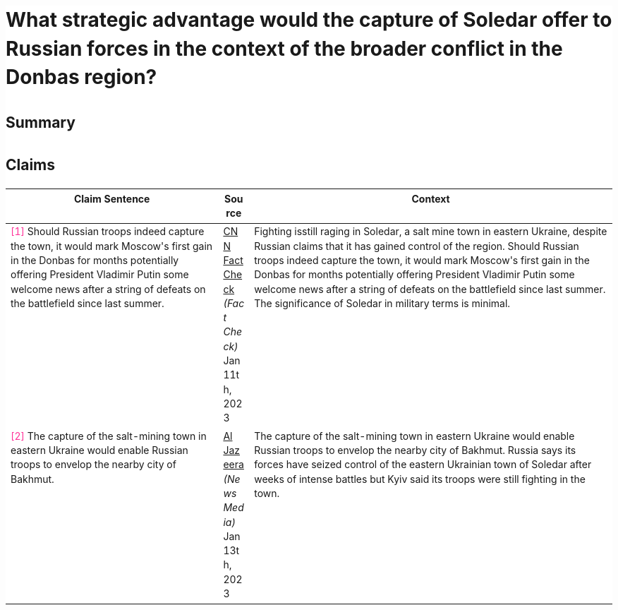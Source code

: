 # What strategic advantage would the capture of Soledar offer to Russian forces in the context of the broader conflict in the Donbas region?

## Summary
<DetailSlider>
<template v-slot:less-detailed>
The capture of Soledar by Russian forces would provide a strategic advantage by potentially enabling an encirclement of the nearby city of Bakhmut, disrupting Ukrainian supply routes <font color=#FF3399>[<a href="#2">2</a>, <a href="#4">4</a>]</font>. Although the military significance of Soledar itself is minimal, controlling it is seen as a precursor to focusing efforts on Bakhmut, a key target for Russia since the summer <font color=#FF3399>[<a href="#3">3</a>, <a href="#5">5</a>]</font>.
</template>
<template v-slot:summary>
The capture of Soledar, a salt mine town in eastern Ukraine, would offer a strategic advantage to Russian forces as it could enable them to cut off Ukrainian supply routes and potentially encircle the nearby city of Bakhmut <font color=#FF3399>[<a href="#2">2</a>, <a href="#4">4</a>]</font>. Despite its minimal military significance, taking control of Soledar has become symbolically important for Russia, seeking a victory after several defeats, and could aid the continuation of Russian offensives in the Donetsk region <font color=#FF3399>[<a href="#1">1</a>, <a href="#5">5</a>]</font>. Moscow's defence ministry has stated that controlling Soledar is key for further successful operations and could trap Ukrainian forces in Bakhmut <font color=#FF3399>[<a href="#4">4</a>]</font>. This town's fall to Russian troops, including the Wagner mercenary group, would allow a renewed focus on capturing Bakhmut, which has been a strategic target for Russia since the summer <font color=#FF3399>[<a href="#3">3</a>]</font>.
</template>
<template v-slot:more-detailed>
The capture of Soledar by Russian forces, a small salt-mining town in eastern Ukraine, would provide a symbolic victory for Moscow, signaling its first notable gain in the Donbas region after several months of setbacks <font color=#FF3399>[<a href="#6">6</a>]</font>. While the military significance of Soledar itself is considered minimal <font color=#FF3399>[<a href="#1">1</a>, <a href="#5">5</a>]</font>, taking control of the town would allow Russian forces to cut off Ukrainian supply routes to the strategically more important city of Bakhmut <font color=#FF3399>[<a href="#4">4</a>]</font>. This could potentially trap Ukrainian forces in Bakhmut and give Russian troops a new advantage in the ongoing conflict <font color=#FF3399>[<a href="#4">4</a>]</font>.<br/><br/>Moreover, the fall of Soledar to Russian control could serve as a morale booster for Russian troops and a political victory for President Vladimir Putin, offering some positive news after a series of defeats on the battlefield since the previous summer <font color=#FF3399>[<a href="#1">1</a>]</font>. The capture of Soledar is also seen as a stepping stone for further Russian offensive operations in the Donetsk region, as it could facilitate the envelopment of Bakhmut and the consolidation of Russian territorial gains in the area <font color=#FF3399>[<a href="#2">2</a>, <a href="#4">4</a>]</font>. Despite the ongoing fierce fighting and competing claims over the control of the town, the capture of Soledar would represent a tactical achievement for Russia in its broader military campaign in eastern Ukraine <font color=#FF3399>[<a href="#7">7</a>, <a href="#8">8</a>]</font>.
</template>
</DetailSlider>

## Claims
| Claim Sentence | Source | Context |
|---|---|---|
|<font id="1" color=#FF3399>[1]</font> Should Russian troops indeed capture the town, it would mark Moscow's first gain in the Donbas for months potentially offering President Vladimir Putin some welcome news after a string of defeats on the battlefield since last summer.|<div style="display: flex; justify-content: center; align-items: center; flex-direction: column;"><a href="https://www.allsides.com/news-source/facts-first-cnn-media-bias" target="_blank"><ClientOnly><BiasChart bias="Left" /></ClientOnly></a><div><a href="https://www.cnn.com/europe/live-news/russia-ukraine-war-news-1-11-23/h_13bb32f230056ee1552eeda2bb162e1f" target="_blank">CNN Fact Check</a></div><div>*(Fact Check)*</div><div>Jan 11th, 2023</div></div>| Fighting isstill raging in Soledar, a salt mine town in eastern Ukraine, despite Russian claims that it has gained control of the region. Should Russian troops indeed capture the town, it would mark Moscow's first gain in the Donbas for months potentially offering President Vladimir Putin some welcome news after a string of defeats on the battlefield since last summer. The significance of Soledar in military terms is minimal.|
|<font id="2" color=#FF3399>[2]</font> The capture of the salt-mining town in eastern Ukraine would enable Russian troops to envelop the nearby city of Bakhmut.|<div style="display: flex; justify-content: center; align-items: center; flex-direction: column;"><a href="https://www.allsides.com/news-source/al-jazeera-media-bias" target="_blank"><ClientOnly><BiasChart bias="Lean Left" /></ClientOnly></a><div><a href="https://www.aljazeera.com/news/2023/1/13/russia-says-its-forces-have-taken-control-of-ukraines-soledar" target="_blank">Al Jazeera</a></div><div>*(News Media)*</div><div>Jan 13th, 2023</div></div>| The capture of the salt-mining town in eastern Ukraine would enable Russian troops to envelop the nearby city of Bakhmut. Russia says its forces have seized control of the eastern Ukrainian town of Soledar after weeks of intense battles but Kyiv said its troops were still fighting in the town.|